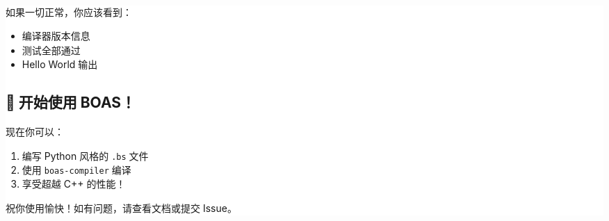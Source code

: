如果一切正常，你应该看到：
- 编译器版本信息
- 测试全部通过
- Hello World 输出

## 🎉 开始使用 BOAS！

现在你可以：
1. 编写 Python 风格的 `.bs` 文件
2. 使用 `boas-compiler` 编译
3. 享受超越 C++ 的性能！

祝你使用愉快！如有问题，请查看文档或提交 Issue。